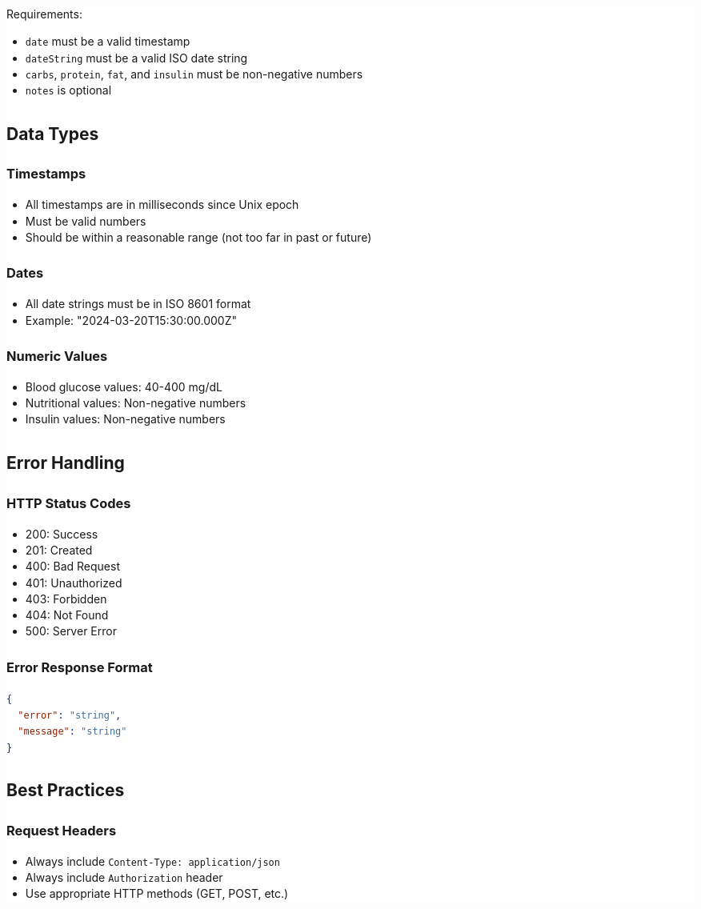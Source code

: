 Requirements:
- `date` must be a valid timestamp
- `dateString` must be a valid ISO date string
- `carbs`, `protein`, `fat`, and `insulin` must be non-negative numbers
- `notes` is optional

## Data Types

### Timestamps
- All timestamps are in milliseconds since Unix epoch
- Must be valid numbers
- Should be within a reasonable range (not too far in past or future)

### Dates
- All date strings must be in ISO 8601 format
- Example: "2024-03-20T15:30:00.000Z"

### Numeric Values
- Blood glucose values: 40-400 mg/dL
- Nutritional values: Non-negative numbers
- Insulin values: Non-negative numbers

## Error Handling

### HTTP Status Codes
- 200: Success
- 201: Created
- 400: Bad Request
- 401: Unauthorized
- 403: Forbidden
- 404: Not Found
- 500: Server Error

### Error Response Format
```json
{
  "error": "string",
  "message": "string"
}
```

## Best Practices

### Request Headers
- Always include `Content-Type: application/json`
- Always include `Authorization` header
- Use appropriate HTTP methods (GET, POST, etc.)
